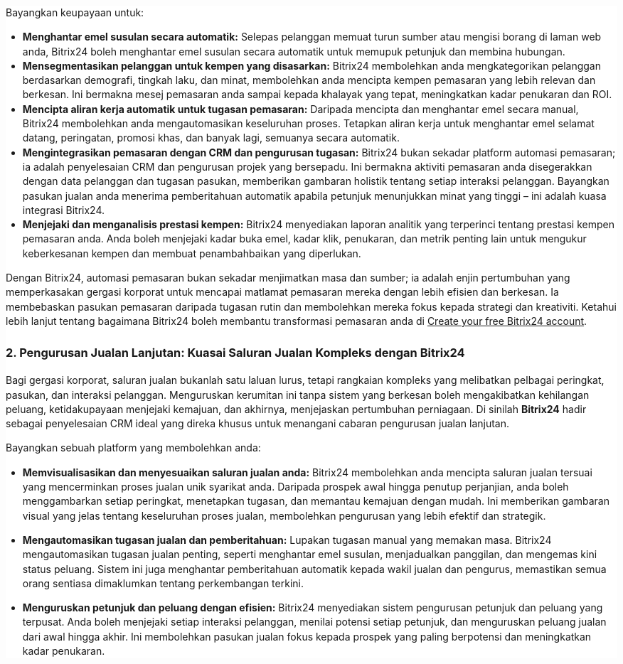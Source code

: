 Bayangkan keupayaan untuk:

* **Menghantar emel susulan secara automatik:**  Selepas pelanggan memuat turun sumber atau mengisi borang di laman web anda, Bitrix24 boleh menghantar emel susulan secara automatik untuk memupuk petunjuk dan membina hubungan.
* **Mensegmentasikan pelanggan untuk kempen yang disasarkan:**  Bitrix24 membolehkan anda mengkategorikan pelanggan berdasarkan demografi, tingkah laku, dan minat, membolehkan anda mencipta kempen pemasaran yang lebih relevan dan berkesan.  Ini bermakna mesej pemasaran anda sampai kepada khalayak yang tepat, meningkatkan kadar penukaran dan ROI.
* **Mencipta aliran kerja automatik untuk tugasan pemasaran:**  Daripada mencipta dan menghantar emel secara manual, Bitrix24 membolehkan anda mengautomasikan keseluruhan proses.  Tetapkan aliran kerja untuk menghantar emel selamat datang, peringatan, promosi khas, dan banyak lagi, semuanya secara automatik.
* **Mengintegrasikan pemasaran dengan CRM dan pengurusan tugasan:**  Bitrix24 bukan sekadar platform automasi pemasaran; ia adalah penyelesaian CRM dan pengurusan projek yang bersepadu.  Ini bermakna aktiviti pemasaran anda disegerakkan dengan data pelanggan dan tugasan pasukan, memberikan gambaran holistik tentang setiap interaksi pelanggan.  Bayangkan pasukan jualan anda menerima pemberitahuan automatik apabila petunjuk menunjukkan minat yang tinggi – ini adalah kuasa integrasi Bitrix24.
* **Menjejaki dan menganalisis prestasi kempen:**  Bitrix24 menyediakan laporan analitik yang terperinci tentang prestasi kempen pemasaran anda.  Anda boleh menjejaki kadar buka emel, kadar klik, penukaran, dan metrik penting lain untuk mengukur keberkesanan kempen dan membuat penambahbaikan yang diperlukan.

Dengan Bitrix24, automasi pemasaran bukan sekadar menjimatkan masa dan sumber; ia adalah enjin pertumbuhan yang memperkasakan gergasi korporat untuk mencapai matlamat pemasaran mereka dengan lebih efisien dan berkesan.  Ia membebaskan pasukan pemasaran daripada tugasan rutin dan membolehkan mereka fokus kepada strategi dan kreativiti.  Ketahui lebih lanjut tentang bagaimana Bitrix24 boleh membantu transformasi pemasaran anda di <a href="https://www.bitrix24.com/create.php?p=25482205&p1=5.GergasiKorporat%3AGambaranKeseluruhanSistemCRMuntukSyarikatBesar" rel="noindex nofollow">Create your free Bitrix24 account</a>.

### 2. Pengurusan Jualan Lanjutan:  Kuasai Saluran Jualan Kompleks dengan Bitrix24

Bagi gergasi korporat, saluran jualan bukanlah satu laluan lurus, tetapi rangkaian kompleks yang melibatkan pelbagai peringkat, pasukan, dan interaksi pelanggan.  Menguruskan kerumitan ini tanpa sistem yang berkesan boleh mengakibatkan kehilangan peluang, ketidakupayaan menjejaki kemajuan, dan akhirnya, menjejaskan pertumbuhan perniagaan.  Di sinilah **Bitrix24** hadir sebagai penyelesaian CRM ideal yang direka khusus untuk menangani cabaran pengurusan jualan lanjutan.

Bayangkan sebuah platform yang membolehkan anda:

* **Memvisualisasikan dan menyesuaikan saluran jualan anda:**  Bitrix24 membolehkan anda mencipta saluran jualan tersuai yang mencerminkan proses jualan unik syarikat anda.  Daripada prospek awal hingga penutup perjanjian, anda boleh menggambarkan setiap peringkat, menetapkan tugasan, dan memantau kemajuan dengan mudah.  Ini memberikan gambaran visual yang jelas tentang keseluruhan proses jualan, membolehkan pengurusan yang lebih efektif dan strategik.

* **Mengautomasikan tugasan jualan dan pemberitahuan:**  Lupakan tugasan manual yang memakan masa. Bitrix24 mengautomasikan tugasan jualan penting, seperti menghantar emel susulan, menjadualkan panggilan, dan mengemas kini status peluang.  Sistem ini juga menghantar pemberitahuan automatik kepada wakil jualan dan pengurus, memastikan semua orang sentiasa dimaklumkan tentang perkembangan terkini.

* **Menguruskan petunjuk dan peluang dengan efisien:**  Bitrix24 menyediakan sistem pengurusan petunjuk dan peluang yang terpusat.  Anda boleh menjejaki setiap interaksi pelanggan, menilai potensi setiap petunjuk, dan menguruskan peluang jualan dari awal hingga akhir.  Ini membolehkan pasukan jualan fokus kepada prospek yang paling berpotensi dan meningkatkan kadar penukaran.
